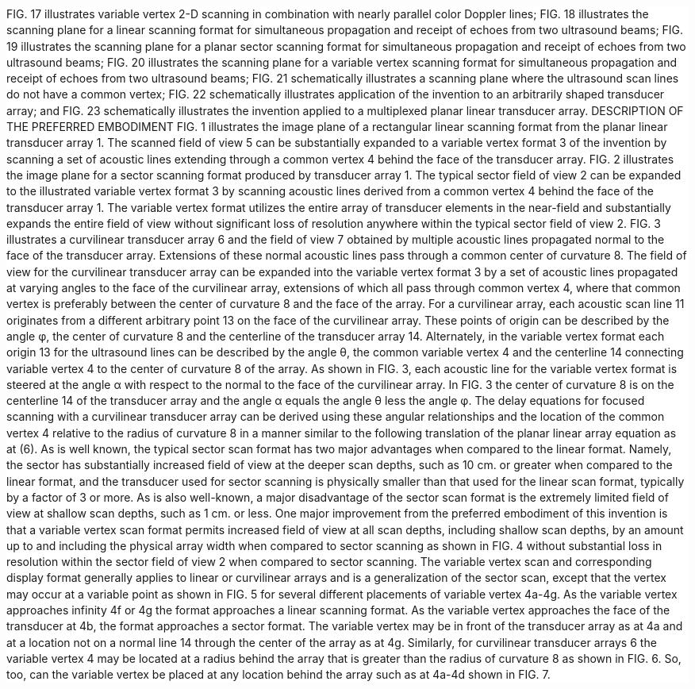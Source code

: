 FIG. 17 illustrates variable vertex 2-D scanning in combination with nearly parallel color Doppler lines;
FIG. 18 illustrates the scanning plane for a linear scanning format for simultaneous propagation and receipt of echoes from two ultrasound beams;
FIG. 19 illustrates the scanning plane for a planar sector scanning format for simultaneous propagation and receipt of echoes from two ultrasound beams;
FIG. 20 illustrates the scanning plane for a variable vertex scanning format for simultaneous propagation and receipt of echoes from two ultrasound beams;
FIG. 21 schematically illustrates a scanning plane where the ultrasound scan lines do not have a common vertex;
FIG. 22 schematically illustrates application of the invention to an arbitrarily shaped transducer array; and
FIG. 23 schematically illustrates the invention applied to a multiplexed planar linear transducer array.
DESCRIPTION OF THE PREFERRED EMBODIMENT
FIG. 1 illustrates the image plane of a rectangular linear scanning format from the planar linear transducer array 1. The scanned field of view 5 can be substantially expanded to a variable vertex format 3 of the invention by scanning a set of acoustic lines extending through a common vertex 4 behind the face of the transducer array.
FIG. 2 illustrates the image plane for a sector scanning format produced by transducer array 1. The typical sector field of view 2 can be expanded to the illustrated variable vertex format 3 by scanning acoustic lines derived from a common vertex 4 behind the face of the transducer array 1. The variable vertex format utilizes the entire array of transducer elements in the near-field and substantially expands the entire field of view without significant loss of resolution anywhere within the typical sector field of view 2.
FIG. 3 illustrates a curvilinear transducer array 6 and the field of view 7 obtained by multiple acoustic lines propagated normal to the face of the transducer array. Extensions of these normal acoustic lines pass through a common center of curvature 8. The field of view for the curvilinear transducer array can be expanded into the variable vertex format 3 by a set of acoustic lines propagated at varying angles to the face of the curvilinear array, extensions of which all pass through common vertex 4, where that common vertex is preferably between the center of curvature 8 and the face of the array.
For a curvilinear array, each acoustic scan line 11 originates from a different arbitrary point 13 on the face of the curvilinear array. These points of origin can be described by the angle φ, the center of curvature 8 and the centerline of the transducer array 14. Alternately, in the variable vertex format each origin 13 for the ultrasound lines can be described by the angle θ, the common variable vertex 4 and the centerline 14 connecting variable vertex 4 to the center of curvature 8 of the array. As shown in FIG. 3, each acoustic line for the variable vertex format is steered at the angle α with respect to the normal to the face of the curvilinear array. In FIG. 3 the center of curvature 8 is on the centerline 14 of the transducer array and the angle α equals the angle θ less the angle φ. The delay equations for focused scanning with a curvilinear transducer array can be derived using these angular relationships and the location of the common vertex 4 relative to the radius of curvature 8 in a manner similar to the following translation of the planar linear array equation as at (6).
As is well known, the typical sector scan format has two major advantages when compared to the linear format. Namely, the sector has substantially increased field of view at the deeper scan depths, such as 10 cm. or greater when compared to the linear format, and the transducer used for sector scanning is physically smaller than that used for the linear scan format, typically by a factor of 3 or more. As is also well-known, a major disadvantage of the sector scan format is the extremely limited field of view at shallow scan depths, such as 1 cm. or less. One major improvement from the preferred embodiment of this invention is that a variable vertex scan format permits increased field of view at all scan depths, including shallow scan depths, by an amount up to and including the physical array width when compared to sector scanning as shown in FIG. 4 without substantial loss in resolution within the sector field of view 2 when compared to sector scanning.
The variable vertex scan and corresponding display format generally applies to linear or curvilinear arrays and is a generalization of the sector scan, except that the vertex may occur at a variable point as shown in FIG. 5 for several different placements of variable vertex 4a-4g. As the variable vertex approaches infinity 4f or 4g the format approaches a linear scanning format. As the variable vertex approaches the face of the transducer at 4b, the format approaches a sector format. The variable vertex may be in front of the transducer array as at 4a and at a location not on a normal line 14 through the center of the array as at 4g.
Similarly, for curvilinear transducer arrays 6 the variable vertex 4 may be located at a radius behind the array that is greater than the radius of curvature 8 as shown in FIG. 6. So, too, can the variable vertex be placed at any location behind the array such as at 4a-4d shown in FIG. 7.